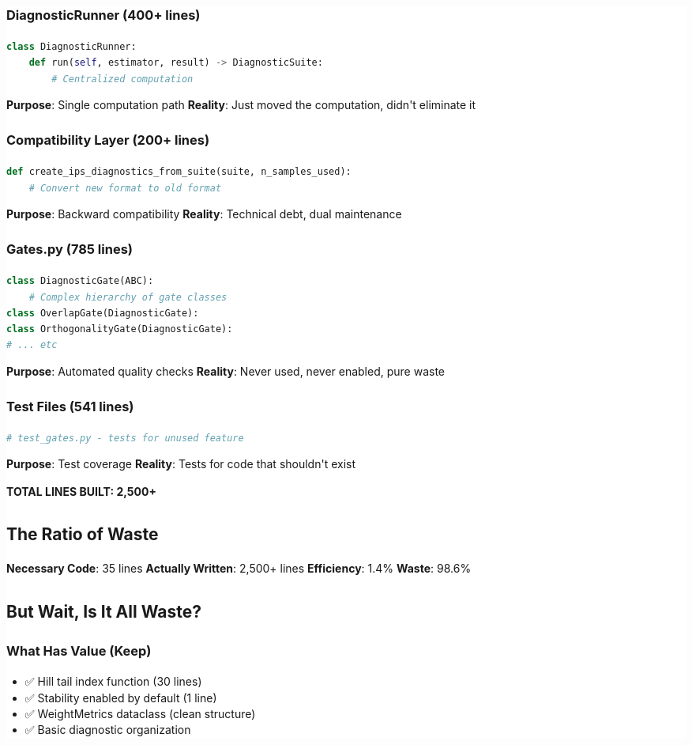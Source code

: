 ### DiagnosticRunner (400+ lines)
```python
class DiagnosticRunner:
    def run(self, estimator, result) -> DiagnosticSuite:
        # Centralized computation
```
**Purpose**: Single computation path
**Reality**: Just moved the computation, didn't eliminate it

### Compatibility Layer (200+ lines)
```python
def create_ips_diagnostics_from_suite(suite, n_samples_used):
    # Convert new format to old format
```
**Purpose**: Backward compatibility
**Reality**: Technical debt, dual maintenance

### Gates.py (785 lines)
```python
class DiagnosticGate(ABC):
    # Complex hierarchy of gate classes
class OverlapGate(DiagnosticGate):
class OrthogonalityGate(DiagnosticGate):
# ... etc
```
**Purpose**: Automated quality checks
**Reality**: Never used, never enabled, pure waste

### Test Files (541 lines)
```python
# test_gates.py - tests for unused feature
```
**Purpose**: Test coverage
**Reality**: Tests for code that shouldn't exist

**TOTAL LINES BUILT: 2,500+**

## The Ratio of Waste

**Necessary Code**: 35 lines
**Actually Written**: 2,500+ lines
**Efficiency**: 1.4%
**Waste**: 98.6%

## But Wait, Is It All Waste?

### What Has Value (Keep)
- ✅ Hill tail index function (30 lines)
- ✅ Stability enabled by default (1 line)
- ✅ WeightMetrics dataclass (clean structure)
- ✅ Basic diagnostic organization
